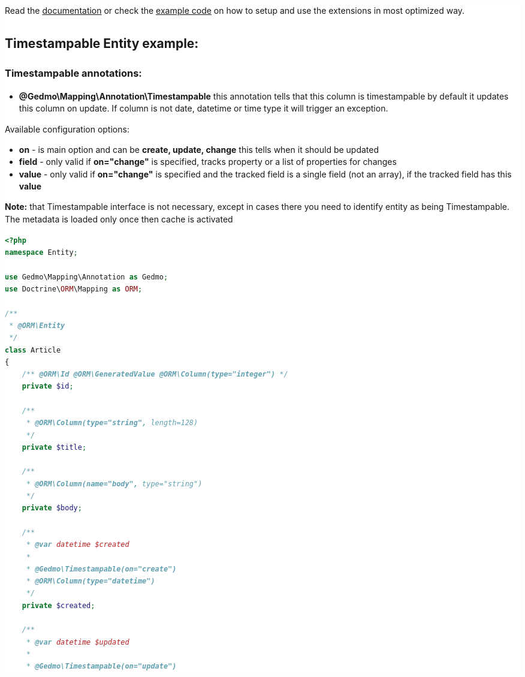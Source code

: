 Read the [documentation](http://github.com/l3pp4rd/DoctrineExtensions/blob/master/doc/annotations.md#em-setup)
or check the [example code](http://github.com/l3pp4rd/DoctrineExtensions/tree/master/example)
on how to setup and use the extensions in most optimized way.

<a name="entity-mapping"></a>

## Timestampable Entity example:

### Timestampable annotations:
- **@Gedmo\Mapping\Annotation\Timestampable** this annotation tells that this column is timestampable
by default it updates this column on update. If column is not date, datetime or time
type it will trigger an exception.

Available configuration options:

- **on** - is main option and can be **create, update, change** this tells when it 
should be updated
- **field** - only valid if **on="change"** is specified, tracks property or a list of properties for changes
- **value** - only valid if **on="change"** is specified and the tracked field is a single field (not an array), if the tracked field has this **value**

**Note:** that Timestampable interface is not necessary, except in cases there
you need to identify entity as being Timestampable. The metadata is loaded only once then
cache is activated

``` php
<?php
namespace Entity;

use Gedmo\Mapping\Annotation as Gedmo;
use Doctrine\ORM\Mapping as ORM;

/**
 * @ORM\Entity
 */
class Article
{
    /** @ORM\Id @ORM\GeneratedValue @ORM\Column(type="integer") */
    private $id;

    /**
     * @ORM\Column(type="string", length=128)
     */
    private $title;

    /**
     * @ORM\Column(name="body", type="string")
     */
    private $body;

    /**
     * @var datetime $created
     *
     * @Gedmo\Timestampable(on="create")
     * @ORM\Column(type="datetime")
     */
    private $created;

    /**
     * @var datetime $updated
     *
     * @Gedmo\Timestampable(on="update")
```